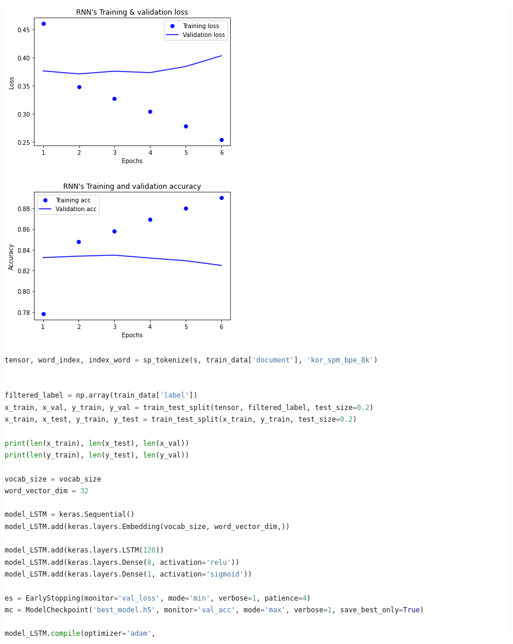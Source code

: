 

    
![png](output_69_1.png)
    



    
![png](output_69_2.png)
    



```python
tensor, word_index, index_word = sp_tokenize(s, train_data['document'], 'kor_spm_bpe_8k')


filtered_label = np.array(train_data['label'])
x_train, x_val, y_train, y_val = train_test_split(tensor, filtered_label, test_size=0.2)
x_train, x_test, y_train, y_test = train_test_split(x_train, y_train, test_size=0.2)

print(len(x_train), len(x_test), len(x_val))
print(len(y_train), len(y_test), len(y_val))

vocab_size = vocab_size
word_vector_dim = 32  

model_LSTM = keras.Sequential()
model_LSTM.add(keras.layers.Embedding(vocab_size, word_vector_dim,))
            
model_LSTM.add(keras.layers.LSTM(128))
model_LSTM.add(keras.layers.Dense(8, activation='relu'))  
model_LSTM.add(keras.layers.Dense(1, activation='sigmoid'))

es = EarlyStopping(monitor='val_loss', mode='min', verbose=1, patience=4)
mc = ModelCheckpoint('best_model.h5', monitor='val_acc', mode='max', verbose=1, save_best_only=True)

model_LSTM.compile(optimizer='adam',
```